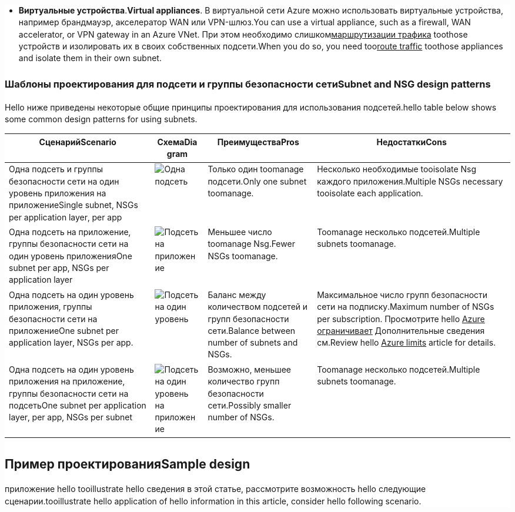 * <span data-ttu-id="1a9c7-250">**Виртуальные устройства**.</span><span class="sxs-lookup"><span data-stu-id="1a9c7-250">**Virtual appliances**.</span></span> <span data-ttu-id="1a9c7-251">В виртуальной сети Azure можно использовать виртуальные устройства, например брандмауэр, акселератор WAN или VPN-шлюз.</span><span class="sxs-lookup"><span data-stu-id="1a9c7-251">You can use a virtual appliance, such as a firewall, WAN accelerator, or VPN gateway in an Azure VNet.</span></span> <span data-ttu-id="1a9c7-252">При этом необходимо слишком[маршрутизации трафика](virtual-networks-udr-overview.md) toothose устройств и изолировать их в своих собственных подсети.</span><span class="sxs-lookup"><span data-stu-id="1a9c7-252">When you do so, you need too[route traffic](virtual-networks-udr-overview.md) toothose appliances and isolate them in their own subnet.</span></span>

### <a name="subnet-and-nsg-design-patterns"></a><span data-ttu-id="1a9c7-253">Шаблоны проектирования для подсети и группы безопасности сети</span><span class="sxs-lookup"><span data-stu-id="1a9c7-253">Subnet and NSG design patterns</span></span>
<span data-ttu-id="1a9c7-254">Hello ниже приведены некоторые общие принципы проектирования для использования подсетей.</span><span class="sxs-lookup"><span data-stu-id="1a9c7-254">hello table below shows some common design patterns for using subnets.</span></span>

| <span data-ttu-id="1a9c7-255">Сценарий</span><span class="sxs-lookup"><span data-stu-id="1a9c7-255">Scenario</span></span> | <span data-ttu-id="1a9c7-256">Схема</span><span class="sxs-lookup"><span data-stu-id="1a9c7-256">Diagram</span></span> | <span data-ttu-id="1a9c7-257">Преимущества</span><span class="sxs-lookup"><span data-stu-id="1a9c7-257">Pros</span></span> | <span data-ttu-id="1a9c7-258">Недостатки</span><span class="sxs-lookup"><span data-stu-id="1a9c7-258">Cons</span></span> |
| --- | --- | --- | --- |
| <span data-ttu-id="1a9c7-259">Одна подсеть и группы безопасности сети на один уровень приложения на приложение</span><span class="sxs-lookup"><span data-stu-id="1a9c7-259">Single subnet, NSGs per application layer, per app</span></span> |![Одна подсеть](./media/virtual-network-vnet-plan-design-arm/figure5.png) |<span data-ttu-id="1a9c7-261">Только один toomanage подсети.</span><span class="sxs-lookup"><span data-stu-id="1a9c7-261">Only one subnet toomanage.</span></span> |<span data-ttu-id="1a9c7-262">Несколько необходимые tooisolate Nsg каждого приложения.</span><span class="sxs-lookup"><span data-stu-id="1a9c7-262">Multiple NSGs necessary tooisolate each application.</span></span> |
| <span data-ttu-id="1a9c7-263">Одна подсеть на приложение, группы безопасности сети на один уровень приложения</span><span class="sxs-lookup"><span data-stu-id="1a9c7-263">One subnet per app, NSGs per application layer</span></span> |![Подсеть на приложение](./media/virtual-network-vnet-plan-design-arm/figure6.png) |<span data-ttu-id="1a9c7-265">Меньшее число toomanage Nsg.</span><span class="sxs-lookup"><span data-stu-id="1a9c7-265">Fewer NSGs toomanage.</span></span> |<span data-ttu-id="1a9c7-266">Toomanage несколько подсетей.</span><span class="sxs-lookup"><span data-stu-id="1a9c7-266">Multiple subnets toomanage.</span></span> |
| <span data-ttu-id="1a9c7-267">Одна подсеть на один уровень приложения, группы безопасности сети на приложение</span><span class="sxs-lookup"><span data-stu-id="1a9c7-267">One subnet per application layer, NSGs per app.</span></span> |![Подсеть на один уровень](./media/virtual-network-vnet-plan-design-arm/figure7.png) |<span data-ttu-id="1a9c7-269">Баланс между количеством подсетей и групп безопасности сети.</span><span class="sxs-lookup"><span data-stu-id="1a9c7-269">Balance between number of subnets and NSGs.</span></span> |<span data-ttu-id="1a9c7-270">Максимальное число групп безопасности сети на подписку.</span><span class="sxs-lookup"><span data-stu-id="1a9c7-270">Maximum number of NSGs per subscription.</span></span> <span data-ttu-id="1a9c7-271">Просмотрите hello [Azure ограничивает](../azure-subscription-service-limits.md#networking-limits) Дополнительные сведения см.</span><span class="sxs-lookup"><span data-stu-id="1a9c7-271">Review hello [Azure limits](../azure-subscription-service-limits.md#networking-limits) article for details.</span></span> |
| <span data-ttu-id="1a9c7-272">Одна подсеть на один уровень приложения на приложение, группы безопасности сети на подсеть</span><span class="sxs-lookup"><span data-stu-id="1a9c7-272">One subnet per application layer, per app, NSGs per subnet</span></span> |![Подсеть на один уровень на приложение](./media/virtual-network-vnet-plan-design-arm/figure8.png) |<span data-ttu-id="1a9c7-274">Возможно, меньшее количество групп безопасности сети.</span><span class="sxs-lookup"><span data-stu-id="1a9c7-274">Possibly smaller number of NSGs.</span></span> |<span data-ttu-id="1a9c7-275">Toomanage несколько подсетей.</span><span class="sxs-lookup"><span data-stu-id="1a9c7-275">Multiple subnets toomanage.</span></span> |

## <a name="sample-design"></a><span data-ttu-id="1a9c7-276">Пример проектирования</span><span class="sxs-lookup"><span data-stu-id="1a9c7-276">Sample design</span></span>
<span data-ttu-id="1a9c7-277">приложение hello tooillustrate hello сведения в этой статье, рассмотрите возможность hello следующие сценарии.</span><span class="sxs-lookup"><span data-stu-id="1a9c7-277">tooillustrate hello application of hello information in this article, consider hello following scenario.</span></span>
